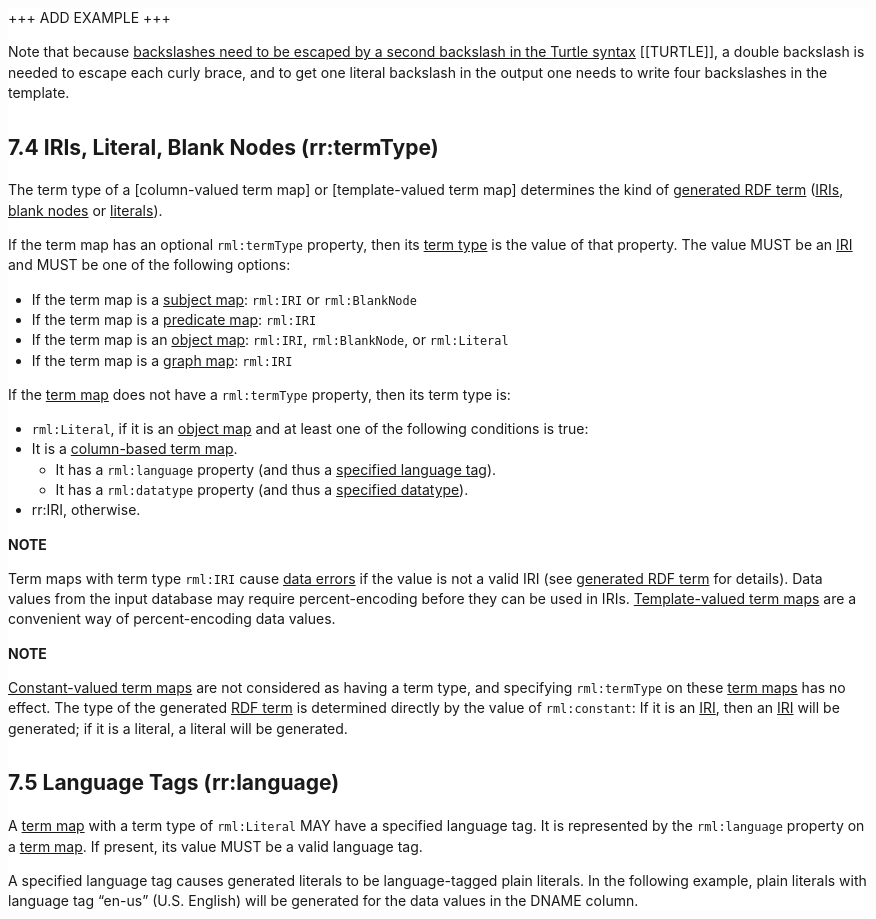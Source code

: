 +++ ADD EXAMPLE +++


Note that because
[backslashes need to be escaped by a second backslash in the Turtle syntax]() [[TURTLE]],
a double backslash is needed to escape each curly brace,
and to get one literal backslash in the output
one needs to write four backslashes in the template.

## 7.4 IRIs, Literal, Blank Nodes (rr:termType)

The term type of a [column-valued term map] or [template-valued term map]
determines the kind of [generated RDF term]() ([IRIs](), [blank nodes]() or [literals]()).

If the term map has an optional `rml:termType` property,
then its [term type]() is the value of that property.
The value MUST be an [IRI]() and MUST be one of the following options:

* If the term map is a [subject map](): `rml:IRI` or `rml:BlankNode`
* If the term map is a [predicate map](): `rml:IRI`
* If the term map is an [object map](): `rml:IRI`, `rml:BlankNode`, or `rml:Literal`
* If the term map is a [graph map](): `rml:IRI`


If the [term map]() does not have a `rml:termType` property, then its term type is:

* `rml:Literal`, if it is an [object map]()
and at least one of the following conditions is true:
* It is a [column-based term map]().
    * It has a `rml:language` property (and thus a [specified language tag]()).
    * It has a `rml:datatype` property (and thus a [specified datatype]()).
* rr:IRI, otherwise.

**NOTE**

Term maps with term type `rml:IRI` cause [data errors]()
if the value is not a valid IRI (see [generated RDF term]() for details).
Data values from the input database may require percent-encoding
before they can be used in IRIs.
[Template-valued term maps]() are a convenient way of percent-encoding data values.


**NOTE**

[Constant-valued term maps]() are not considered as having a term type,
and specifying `rml:termType` on these [term maps]() has no effect.
The type of the generated [RDF term]() is determined directly by the value of `rml:constant`:
If it is an [IRI](), then an [IRI]() will be generated;
if it is a literal, a literal will be generated.

## 7.5 Language Tags (rr:language)

A [term map]() with a term type of `rml:Literal` MAY have a specified language tag.
It is represented by the `rml:language` property on a [term map]().
If present, its value MUST be a valid language tag.

A specified language tag causes generated literals to be language-tagged plain literals.
In the following example,
plain literals with language tag “en-us” (U.S. English)
will be generated for the data values in the DNAME column.
